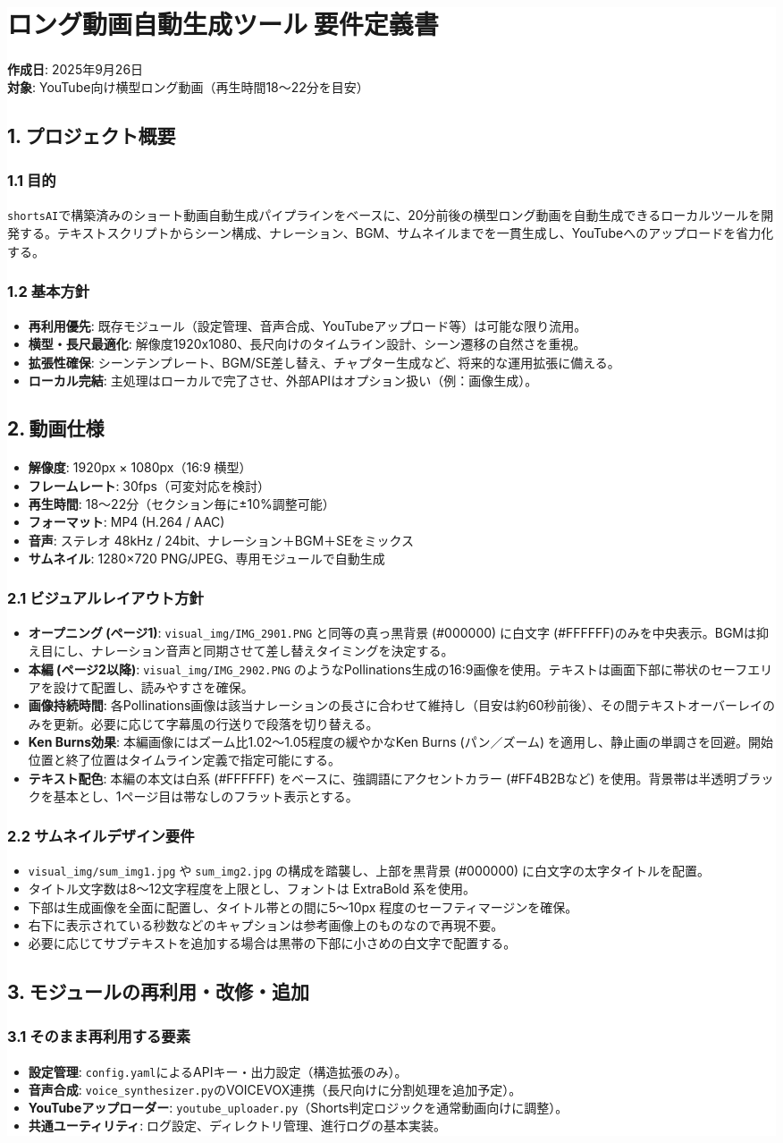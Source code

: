 # ロング動画自動生成ツール 要件定義書

**作成日**: 2025年9月26日  
**対象**: YouTube向け横型ロング動画（再生時間18〜22分を目安）

## 1. プロジェクト概要

### 1.1 目的
`shortsAI`で構築済みのショート動画自動生成パイプラインをベースに、20分前後の横型ロング動画を自動生成できるローカルツールを開発する。テキストスクリプトからシーン構成、ナレーション、BGM、サムネイルまでを一貫生成し、YouTubeへのアップロードを省力化する。

### 1.2 基本方針
- **再利用優先**: 既存モジュール（設定管理、音声合成、YouTubeアップロード等）は可能な限り流用。
- **横型・長尺最適化**: 解像度1920x1080、長尺向けのタイムライン設計、シーン遷移の自然さを重視。
- **拡張性確保**: シーンテンプレート、BGM/SE差し替え、チャプター生成など、将来的な運用拡張に備える。
- **ローカル完結**: 主処理はローカルで完了させ、外部APIはオプション扱い（例：画像生成）。

## 2. 動画仕様
- **解像度**: 1920px × 1080px（16:9 横型）
- **フレームレート**: 30fps（可変対応を検討）
- **再生時間**: 18〜22分（セクション毎に±10%調整可能）
- **フォーマット**: MP4 (H.264 / AAC)
- **音声**: ステレオ 48kHz / 24bit、ナレーション＋BGM＋SEをミックス
- **サムネイル**: 1280×720 PNG/JPEG、専用モジュールで自動生成

### 2.1 ビジュアルレイアウト方針
- **オープニング (ページ1)**: `visual_img/IMG_2901.PNG` と同等の真っ黒背景 (#000000) に白文字 (#FFFFFF)のみを中央表示。BGMは抑え目にし、ナレーション音声と同期させて差し替えタイミングを決定する。
- **本編 (ページ2以降)**: `visual_img/IMG_2902.PNG` のようなPollinations生成の16:9画像を使用。テキストは画面下部に帯状のセーフエリアを設けて配置し、読みやすさを確保。
- **画像持続時間**: 各Pollinations画像は該当ナレーションの長さに合わせて維持し（目安は約60秒前後）、その間テキストオーバーレイのみを更新。必要に応じて字幕風の行送りで段落を切り替える。
- **Ken Burns効果**: 本編画像にはズーム比1.02〜1.05程度の緩やかなKen Burns (パン／ズーム) を適用し、静止画の単調さを回避。開始位置と終了位置はタイムライン定義で指定可能にする。
- **テキスト配色**: 本編の本文は白系 (#FFFFFF) をベースに、強調語にアクセントカラー (#FF4B2Bなど) を使用。背景帯は半透明ブラックを基本とし、1ページ目は帯なしのフラット表示とする。

### 2.2 サムネイルデザイン要件
- `visual_img/sum_img1.jpg` や `sum_img2.jpg` の構成を踏襲し、上部を黒背景 (#000000) に白文字の太字タイトルを配置。
- タイトル文字数は8〜12文字程度を上限とし、フォントは ExtraBold 系を使用。
- 下部は生成画像を全面に配置し、タイトル帯との間に5〜10px 程度のセーフティマージンを確保。
- 右下に表示されている秒数などのキャプションは参考画像上のものなので再現不要。
- 必要に応じてサブテキストを追加する場合は黒帯の下部に小さめの白文字で配置する。

## 3. モジュールの再利用・改修・追加

### 3.1 そのまま再利用する要素
- **設定管理**: `config.yaml`によるAPIキー・出力設定（構造拡張のみ）。
- **音声合成**: `voice_synthesizer.py`のVOICEVOX連携（長尺向けに分割処理を追加予定）。
- **YouTubeアップローダー**: `youtube_uploader.py`（Shorts判定ロジックを通常動画向けに調整）。
- **共通ユーティリティ**: ログ設定、ディレクトリ管理、進行ログの基本実装。
